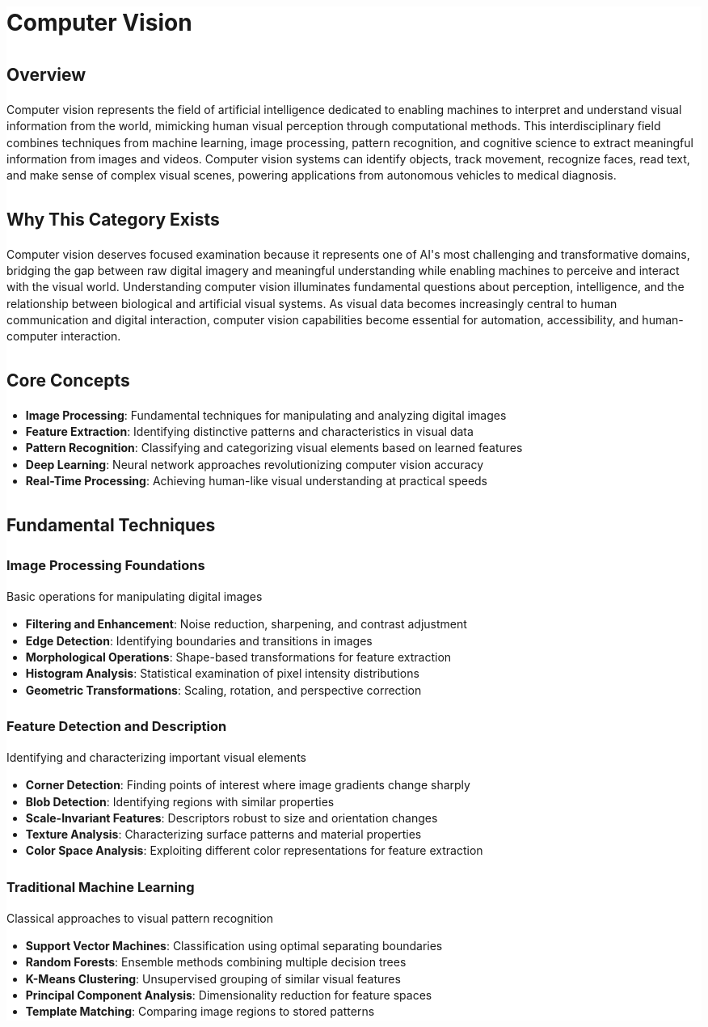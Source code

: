 # Computer Vision

## Overview
Computer vision represents the field of artificial intelligence dedicated to enabling machines to interpret and understand visual information from the world, mimicking human visual perception through computational methods. This interdisciplinary field combines techniques from machine learning, image processing, pattern recognition, and cognitive science to extract meaningful information from images and videos. Computer vision systems can identify objects, track movement, recognize faces, read text, and make sense of complex visual scenes, powering applications from autonomous vehicles to medical diagnosis.

## Why This Category Exists
Computer vision deserves focused examination because it represents one of AI's most challenging and transformative domains, bridging the gap between raw digital imagery and meaningful understanding while enabling machines to perceive and interact with the visual world. Understanding computer vision illuminates fundamental questions about perception, intelligence, and the relationship between biological and artificial visual systems. As visual data becomes increasingly central to human communication and digital interaction, computer vision capabilities become essential for automation, accessibility, and human-computer interaction.

## Core Concepts
- **Image Processing**: Fundamental techniques for manipulating and analyzing digital images
- **Feature Extraction**: Identifying distinctive patterns and characteristics in visual data
- **Pattern Recognition**: Classifying and categorizing visual elements based on learned features
- **Deep Learning**: Neural network approaches revolutionizing computer vision accuracy
- **Real-Time Processing**: Achieving human-like visual understanding at practical speeds

## Fundamental Techniques

### Image Processing Foundations
Basic operations for manipulating digital images
- **Filtering and Enhancement**: Noise reduction, sharpening, and contrast adjustment
- **Edge Detection**: Identifying boundaries and transitions in images
- **Morphological Operations**: Shape-based transformations for feature extraction
- **Histogram Analysis**: Statistical examination of pixel intensity distributions
- **Geometric Transformations**: Scaling, rotation, and perspective correction

### Feature Detection and Description
Identifying and characterizing important visual elements
- **Corner Detection**: Finding points of interest where image gradients change sharply
- **Blob Detection**: Identifying regions with similar properties
- **Scale-Invariant Features**: Descriptors robust to size and orientation changes
- **Texture Analysis**: Characterizing surface patterns and material properties
- **Color Space Analysis**: Exploiting different color representations for feature extraction

### Traditional Machine Learning
Classical approaches to visual pattern recognition
- **Support Vector Machines**: Classification using optimal separating boundaries
- **Random Forests**: Ensemble methods combining multiple decision trees
- **K-Means Clustering**: Unsupervised grouping of similar visual features
- **Principal Component Analysis**: Dimensionality reduction for feature spaces
- **Template Matching**: Comparing image regions to stored patterns
